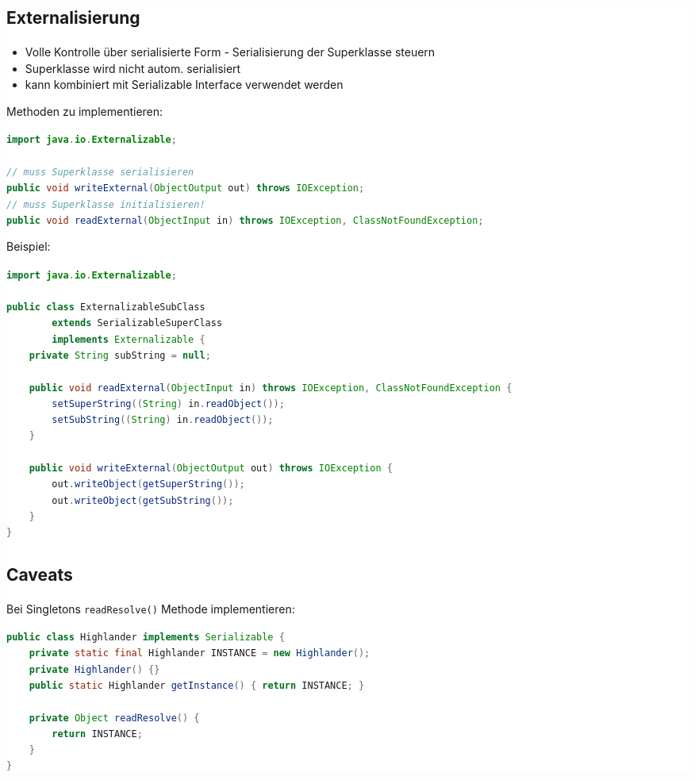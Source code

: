 
## Externalisierung
- Volle Kontrolle über serialisierte Form - Serialisierung der Superklasse steuern
- Superklasse wird nicht autom. serialisiert
- kann kombiniert mit Serializable Interface verwendet werden

Methoden zu implementieren:
```java
import java.io.Externalizable;

// muss Superklasse serialisieren
public void writeExternal(ObjectOutput out) throws IOException;
// muss Superklasse initialisieren!
public void readExternal(ObjectInput in) throws IOException, ClassNotFoundException; 
```

Beispiel:
```java
import java.io.Externalizable;

public class ExternalizableSubClass
        extends SerializableSuperClass 
        implements Externalizable {
    private String subString = null;

    public void readExternal(ObjectInput in) throws IOException, ClassNotFoundException {
        setSuperString((String) in.readObject());
        setSubString((String) in.readObject());
    }

    public void writeExternal(ObjectOutput out) throws IOException {
        out.writeObject(getSuperString());
        out.writeObject(getSubString());
    }
}
```


## Caveats
Bei Singletons `readResolve()` Methode implementieren:
```java
public class Highlander implements Serializable {
    private static final Highlander INSTANCE = new Highlander();
    private Highlander() {}
    public static Highlander getInstance() { return INSTANCE; }

    private Object readResolve() {
        return INSTANCE;
    }
}
```

